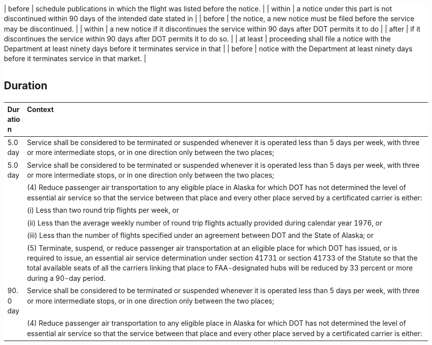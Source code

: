 | before        | schedule publications in which the flight was listed before  the notice.                                                             |
| within        | a notice under this part is not discontinued within 90 days of the intended date stated in                                           |
| before        | the notice, a new notice must be filed before  the service may be discontinued.                                                      |
| within        | a new notice if it discontinues the service within 90 days after DOT permits it to do                                                |
| after         | if it discontinues the service within 90 days after  DOT permits it to do so.                                                        |
| at least      | proceeding shall file a notice with the Department at least ninety days before it terminates service in that                         |
| before        | notice with the Department at least ninety days before  it terminates service in that market.                                        |


## Duration

| Duration   | Context                                                                                                                                                                                                                                                                                                                                                                                                     |
|:-----------|:------------------------------------------------------------------------------------------------------------------------------------------------------------------------------------------------------------------------------------------------------------------------------------------------------------------------------------------------------------------------------------------------------------|
| 5.0 day    | Service shall be considered to be terminated or suspended whenever it is operated less than 5 days per week, with three or more intermediate stops, or in one direction only between the two places;                                                                                                                                                                                                        |
| 5.0 day    | Service shall be considered to be terminated or suspended whenever it is operated less than 5 days per week, with three or more intermediate stops, or in one direction only between the two places;                                                                                                                                                                                                        |
|            |             (4) Reduce passenger air transportation to any eligible place in Alaska for which DOT has not determined the level of essential air service so that the service between that place and every other place served by a certificated carrier is either:                                                                                                                                            |
|            |             (i) Less than two round trip flights per week, or                                                                                                                                                                                                                                                                                                                                               |
|            |             (ii) Less than the average weekly number of round trip flights actually provided during calendar year 1976, or                                                                                                                                                                                                                                                                                  |
|            |             (iii) Less than the number of flights specified under an agreement between DOT and the State of Alaska; or                                                                                                                                                                                                                                                                                      |
|            |             (5) Terminate, suspend, or reduce passenger air transportation at an eligible place for which DOT has issued, or is required to issue, an essential air service determination under section 41731 or section 41733 of the Statute so that the total available seats of all the carriers linking that place to FAA-designated hubs will be reduced by 33 percent or more during a 90-day period. |
| 90.0 day   | Service shall be considered to be terminated or suspended whenever it is operated less than 5 days per week, with three or more intermediate stops, or in one direction only between the two places;                                                                                                                                                                                                        |
|            |             (4) Reduce passenger air transportation to any eligible place in Alaska for which DOT has not determined the level of essential air service so that the service between that place and every other place served by a certificated carrier is either:                                                                                                                                            |
